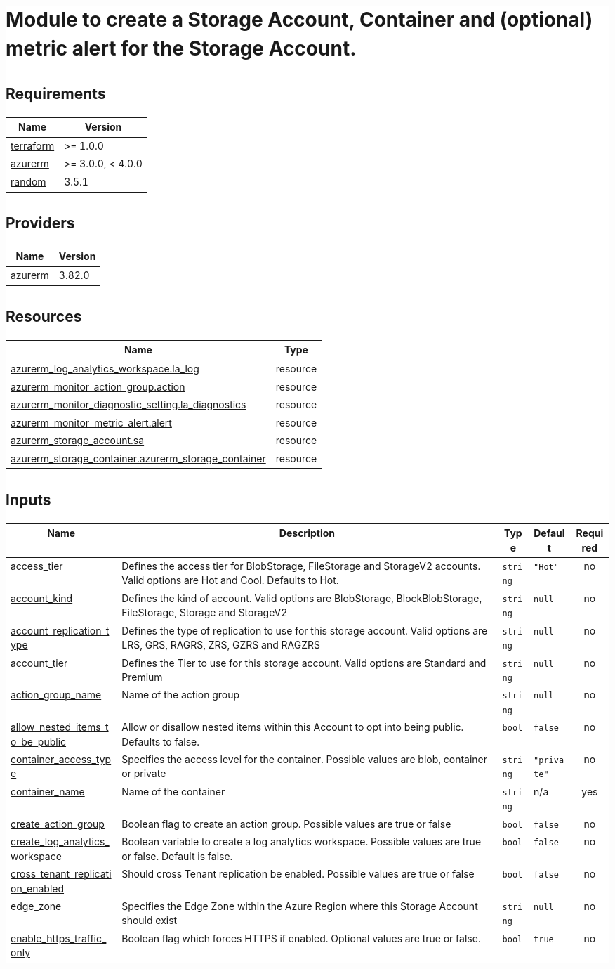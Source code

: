 # Module to create a Storage Account, Container and (optional) metric alert for the Storage Account.

## Requirements

| Name | Version |
|------|---------|
| [terraform](#requirement\_terraform) | >= 1.0.0 |
| [azurerm](#requirement\_azurerm) | >= 3.0.0, < 4.0.0 |
| [random](#requirement\_random) | 3.5.1 |

## Providers

| Name | Version |
|------|---------|
| [azurerm](#provider\_azurerm) | 3.82.0 |

## Resources

| Name | Type |
|------|------|
| [azurerm_log_analytics_workspace.la_log](https://registry.terraform.io/providers/hashicorp/azurerm/latest/docs/resources/log_analytics_workspace) | resource |
| [azurerm_monitor_action_group.action](https://registry.terraform.io/providers/hashicorp/azurerm/latest/docs/resources/monitor_action_group) | resource |
| [azurerm_monitor_diagnostic_setting.la_diagnostics](https://registry.terraform.io/providers/hashicorp/azurerm/latest/docs/resources/monitor_diagnostic_setting) | resource |
| [azurerm_monitor_metric_alert.alert](https://registry.terraform.io/providers/hashicorp/azurerm/latest/docs/resources/monitor_metric_alert) | resource |
| [azurerm_storage_account.sa](https://registry.terraform.io/providers/hashicorp/azurerm/latest/docs/resources/storage_account) | resource |
| [azurerm_storage_container.azurerm_storage_container](https://registry.terraform.io/providers/hashicorp/azurerm/latest/docs/resources/storage_container) | resource |

## Inputs

| Name | Description | Type | Default | Required |
|------|-------------|------|---------|:--------:|
| [access\_tier](#input\_access\_tier) | Defines the access tier for BlobStorage, FileStorage and StorageV2 accounts. Valid options are Hot and Cool. Defaults to Hot. | `string` | `"Hot"` | no |
| [account\_kind](#input\_account\_kind) | Defines the kind of account. Valid options are BlobStorage, BlockBlobStorage, FileStorage, Storage and StorageV2 | `string` | `null` | no |
| [account\_replication\_type](#input\_account\_replication\_type) | Defines the type of replication to use for this storage account. Valid options are LRS, GRS, RAGRS, ZRS, GZRS and RAGZRS | `string` | `null` | no |
| [account\_tier](#input\_account\_tier) | Defines the Tier to use for this storage account. Valid options are Standard and Premium | `string` | `null` | no |
| [action\_group\_name](#input\_action\_group\_name) | Name of the action group | `string` | `null` | no |
| [allow\_nested\_items\_to\_be\_public](#input\_allow\_nested\_items\_to\_be\_public) | Allow or disallow nested items within this Account to opt into being public. Defaults to false. | `bool` | `false` | no |
| [container\_access\_type](#input\_container\_access\_type) | Specifies the access level for the container. Possible values are blob, container or private | `string` | `"private"` | no |
| [container\_name](#input\_container\_name) | Name of the container | `string` | n/a | yes |
| [create\_action\_group](#input\_create\_action\_group) | Boolean flag to create an action group. Possible values are true or false | `bool` | `false` | no |
| [create\_log\_analytics\_workspace](#input\_create\_log\_analytics\_workspace) | Boolean variable to create a log analytics workspace. Possible values are true or false. Default is false. | `bool` | `false` | no |
| [cross\_tenant\_replication\_enabled](#input\_cross\_tenant\_replication\_enabled) | Should cross Tenant replication be enabled. Possible values are true or false | `bool` | `false` | no |
| [edge\_zone](#input\_edge\_zone) | Specifies the Edge Zone within the Azure Region where this Storage Account should exist | `string` | `null` | no |
| [enable\_https\_traffic\_only](#input\_enable\_https\_traffic\_only) | Boolean flag which forces HTTPS if enabled. Optional values are true or false. | `bool` | `true` | no |